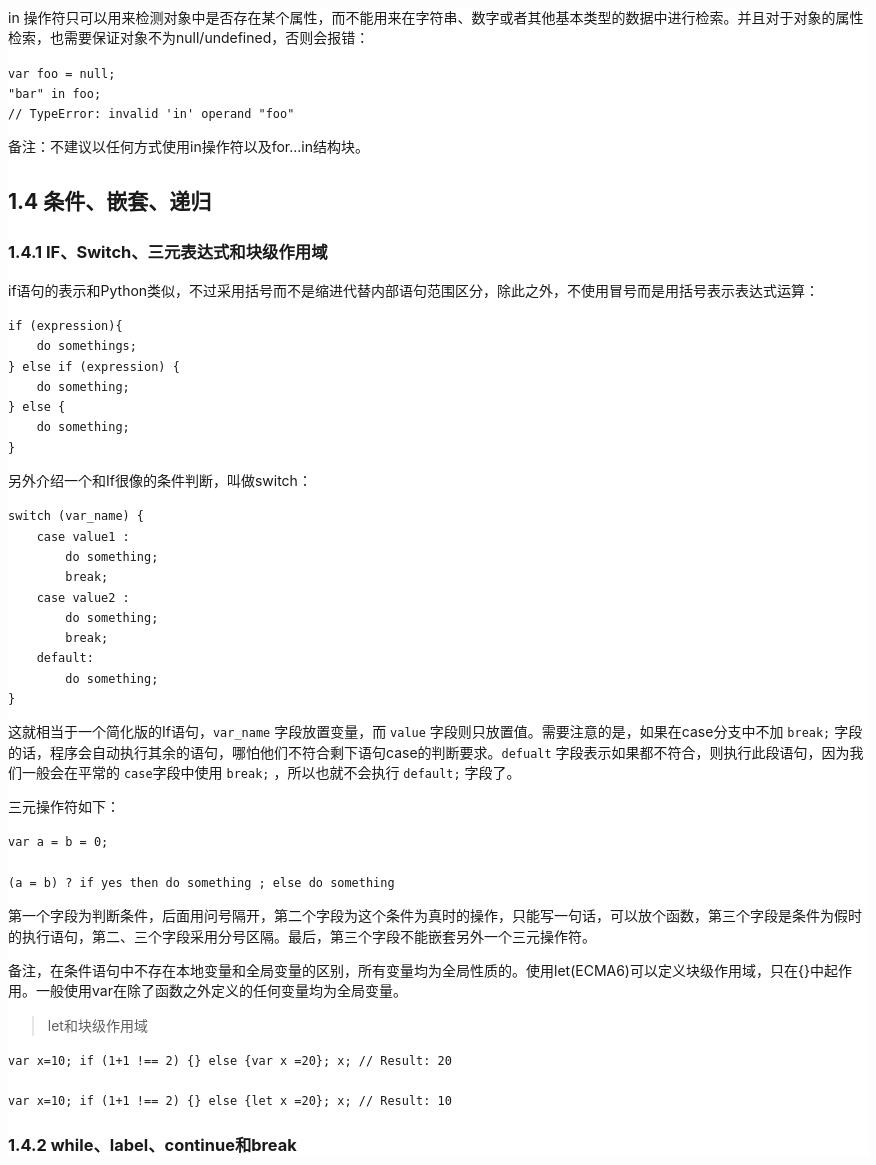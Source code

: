 in 操作符只可以用来检测对象中是否存在某个属性，而不能用来在字符串、数字或者其他基本类型的数据中进行检索。并且对于对象的属性检索，也需要保证对象不为null/undefined，否则会报错：

    var foo = null;
    "bar" in foo;
    // TypeError: invalid 'in' operand "foo"

备注：不建议以任何方式使用in操作符以及for...in结构块。

## 1.4 条件、嵌套、递归

### 1.4.1 IF、Switch、三元表达式和块级作用域

if语句的表示和Python类似，不过采用括号而不是缩进代替内部语句范围区分，除此之外，不使用冒号而是用括号表示表达式运算：

    if (expression){
        do somethings;
    } else if (expression) {
        do something;
    } else {
        do something;
    }

另外介绍一个和If很像的条件判断，叫做switch：

    switch (var_name) {
        case value1 :
            do something;
            break;
        case value2 :
            do something;
            break;
        default:
            do something;
    }

这就相当于一个简化版的If语句，`var_name` 字段放置变量，而 `value` 字段则只放置值。需要注意的是，如果在case分支中不加 `break;` 字段的话，程序会自动执行其余的语句，哪怕他们不符合剩下语句case的判断要求。`defualt` 字段表示如果都不符合，则执行此段语句，因为我们一般会在平常的 `case`字段中使用 `break;` ，所以也就不会执行 `default;` 字段了。

三元操作符如下：

    var a = b = 0;

    (a = b) ? if yes then do something ; else do something

第一个字段为判断条件，后面用问号隔开，第二个字段为这个条件为真时的操作，只能写一句话，可以放个函数，第三个字段是条件为假时的执行语句，第二、三个字段采用分号区隔。最后，第三个字段不能嵌套另外一个三元操作符。

备注，在条件语句中不存在本地变量和全局变量的区别，所有变量均为全局性质的。使用let(ECMA6)可以定义块级作用域，只在{}中起作用。一般使用var在除了函数之外定义的任何变量均为全局变量。

> let和块级作用域

    var x=10; if (1+1 !== 2) {} else {var x =20}; x; // Result: 20

    var x=10; if (1+1 !== 2) {} else {let x =20}; x; // Result: 10

### 1.4.2 while、label、continue和break

